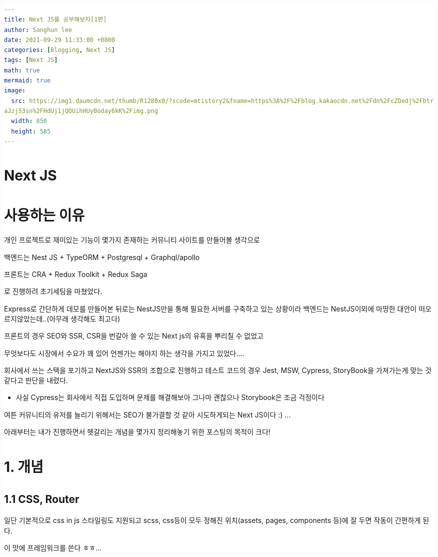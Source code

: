 ```yaml
---
title: Next JS를 공부해보자[1편]
author: Sanghun lee
date: 2021-09-29 11:33:00 +0800
categories: [Blogging, Next JS]
tags: [Next JS]
math: true
mermaid: true
image:
  src: https://img1.daumcdn.net/thumb/R1280x0/?scode=mtistory2&fname=https%3A%2F%2Fblog.kakaocdn.net%2Fdn%2FcZDedj%2FbtraJzj53sn%2FHdUj1jQOUihHUy0oday6kK%2Fimg.png
  width: 850
  height: 585
---
```


# Next JS

# 사용하는 이유

개인 프로젝트로 재미있는 기능이 몇가지 존재하는 커뮤니티 사이트를 만들어볼 생각으로

백엔드는 Nest JS + TypeORM + Postgresql + Graphql/apollo

프론트는 CRA + Redux Toolkit + Redux Saga

로 진행하려 초기세팅을 마쳤었다.

Express로 간단하게 데모를 만들어본 뒤로는 NestJS만을 통해 필요한 서버를 구축하고 있는 상황이라 백엔드는 NestJS이외에 마땅한 대안이 떠오르지않았는데..(아무래 생각해도 최고다)

프론트의 경우 SEO와 SSR, CSR을 번갈아 쓸 수 있는 Next js의 유혹을 뿌리칠 수 없었고

무엇보다도 시장에서 수요가 꽤 있어 언젠가는 해야지 하는 생각을 가지고 있었다....

회사에서 쓰는 스택을 포기하고 NextJS와 SSR의 조합으로 진행하고 테스트 코드의 경우 Jest, MSW, Cypress, StoryBook을 가져가는게 맞는 것 같다고 판단을 내렸다.

- 사실 Cypress는 회사에서 직접 도입하며 문제를 해결해보아 그나마 괜찮으나 Storybook은 조금 걱정이다

여튼 커뮤니티의 유저를 늘리기 위해서는 SEO가 불가결할 것 같아 시도하게되는 Next JS이다 :) ...

아래부터는 내가 진행하면서 헷갈리는 개념을 몇가지 정리해놓기 위한 포스팅의 목적이 크다!

# 1. 개념

## 1.1 CSS, Router

일단 기본적으로 css in js 스타일링도 지원되고 scss, css등이 모두 정해진 위치(assets, pages, components 등)에 잘 두면 작동이 간편하게 된다.

이 맛에 프레임워크를 쓴다 ㅎㅎ...

